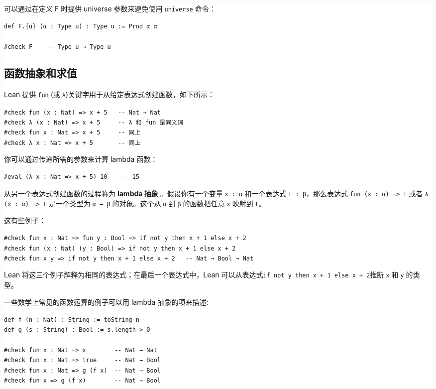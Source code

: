 

可以通过在定义 F 时提供 universe 参数来避免使用 `universe` 命令：

```lean
def F.{u} (α : Type u) : Type u := Prod α α

#check F    -- Type u → Type u
```




## 函数抽象和求值

Lean 提供 `fun` (或 `λ`)关键字用于从给定表达式创建函数，如下所示：



```lean
#check fun (x : Nat) => x + 5   -- Nat → Nat
#check λ (x : Nat) => x + 5     -- λ 和 fun 是同义词
#check fun x : Nat => x + 5     -- 同上
#check λ x : Nat => x + 5       -- 同上
```



你可以通过传递所需的参数来计算 lambda 函数：

```lean
#eval (λ x : Nat => x + 5) 10    -- 15
```



从另一个表达式创建函数的过程称为 **lambda 抽象** 。假设你有一个变量 ``x : α`` 和一个表达式 ``t : β``，那么表达式 ``fun (x : α) => t`` 或者 ``λ (x : α) => t`` 是一个类型为 ``α → β`` 的对象。这个从 ``α`` 到 ``β`` 的函数把任意 ``x`` 映射到 ``t``。

这有些例子：

```lean
#check fun x : Nat => fun y : Bool => if not y then x + 1 else x + 2
#check fun (x : Nat) (y : Bool) => if not y then x + 1 else x + 2
#check fun x y => if not y then x + 1 else x + 2   -- Nat → Bool → Nat
```



Lean 将这三个例子解释为相同的表达式；在最后一个表达式中，Lean 可以从表达式`if not y then x + 1 else x + 2`推断 ``x`` 和 ``y`` 的类型。

一些数学上常见的函数运算的例子可以用 lambda 抽象的项来描述:

```lean
def f (n : Nat) : String := toString n
def g (s : String) : Bool := s.length > 0

#check fun x : Nat => x        -- Nat → Nat
#check fun x : Nat => true     -- Nat → Bool
#check fun x : Nat => g (f x)  -- Nat → Bool
#check fun x => g (f x)        -- Nat → Bool
```

